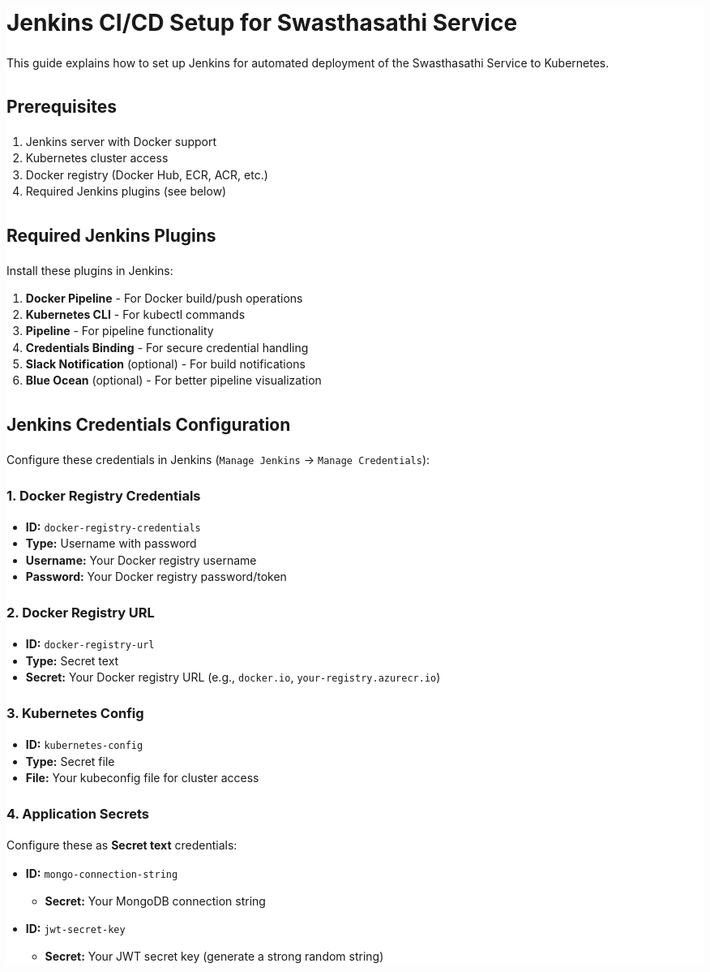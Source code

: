 # Jenkins CI/CD Setup for Swasthasathi Service

This guide explains how to set up Jenkins for automated deployment of the Swasthasathi Service to Kubernetes.

## Prerequisites

1. Jenkins server with Docker support
2. Kubernetes cluster access
3. Docker registry (Docker Hub, ECR, ACR, etc.)
4. Required Jenkins plugins (see below)

## Required Jenkins Plugins

Install these plugins in Jenkins:

1. **Docker Pipeline** - For Docker build/push operations
2. **Kubernetes CLI** - For kubectl commands
3. **Pipeline** - For pipeline functionality
4. **Credentials Binding** - For secure credential handling
5. **Slack Notification** (optional) - For build notifications
6. **Blue Ocean** (optional) - For better pipeline visualization

## Jenkins Credentials Configuration

Configure these credentials in Jenkins (`Manage Jenkins` → `Manage Credentials`):

### 1. Docker Registry Credentials
- **ID:** `docker-registry-credentials`
- **Type:** Username with password
- **Username:** Your Docker registry username
- **Password:** Your Docker registry password/token

### 2. Docker Registry URL
- **ID:** `docker-registry-url`
- **Type:** Secret text
- **Secret:** Your Docker registry URL (e.g., `docker.io`, `your-registry.azurecr.io`)

### 3. Kubernetes Config
- **ID:** `kubernetes-config`
- **Type:** Secret file
- **File:** Your kubeconfig file for cluster access

### 4. Application Secrets
Configure these as **Secret text** credentials:

- **ID:** `mongo-connection-string`
  - **Secret:** Your MongoDB connection string
  
- **ID:** `jwt-secret-key`
  - **Secret:** Your JWT secret key (generate a strong random string)
  